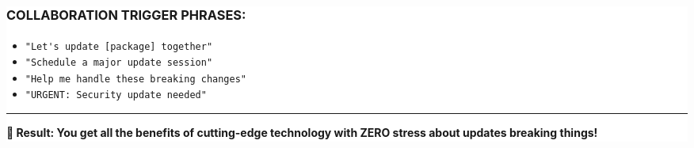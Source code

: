 ### **COLLABORATION TRIGGER PHRASES:**
- `"Let's update [package] together"`
- `"Schedule a major update session"`
- `"Help me handle these breaking changes"`
- `"URGENT: Security update needed"`

---

**🎉 Result: You get all the benefits of cutting-edge technology with ZERO stress about updates breaking things!**